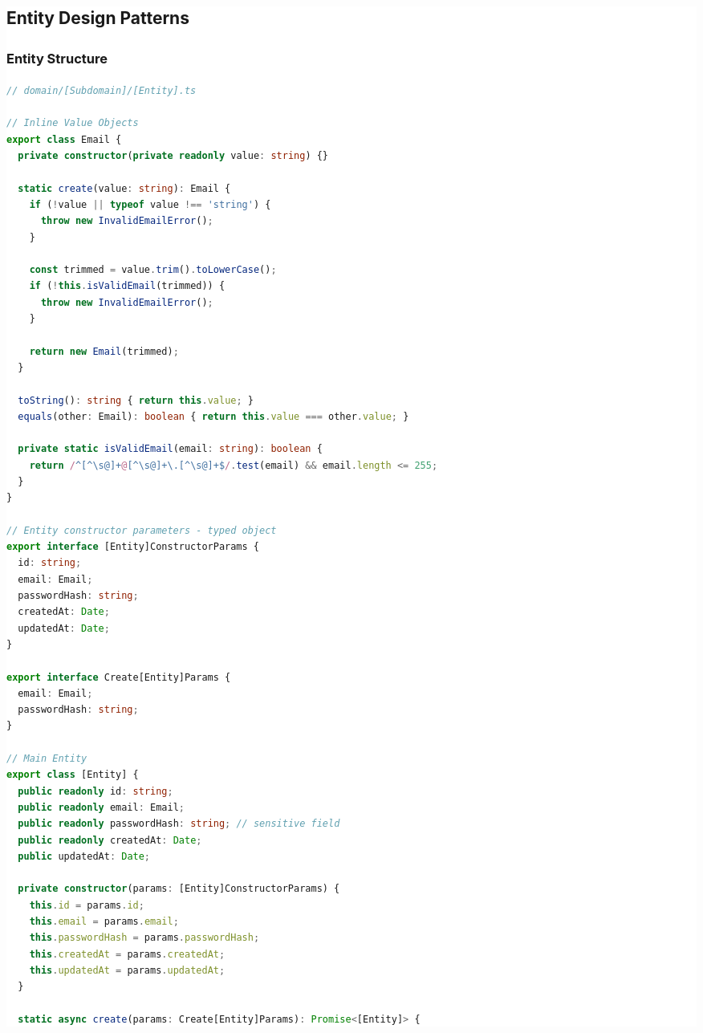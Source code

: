 ## Entity Design Patterns

### Entity Structure

```typescript
// domain/[Subdomain]/[Entity].ts

// Inline Value Objects
export class Email {
  private constructor(private readonly value: string) {}

  static create(value: string): Email {
    if (!value || typeof value !== 'string') {
      throw new InvalidEmailError();
    }

    const trimmed = value.trim().toLowerCase();
    if (!this.isValidEmail(trimmed)) {
      throw new InvalidEmailError();
    }

    return new Email(trimmed);
  }

  toString(): string { return this.value; }
  equals(other: Email): boolean { return this.value === other.value; }

  private static isValidEmail(email: string): boolean {
    return /^[^\s@]+@[^\s@]+\.[^\s@]+$/.test(email) && email.length <= 255;
  }
}

// Entity constructor parameters - typed object
export interface [Entity]ConstructorParams {
  id: string;
  email: Email;
  passwordHash: string;
  createdAt: Date;
  updatedAt: Date;
}

export interface Create[Entity]Params {
  email: Email;
  passwordHash: string;
}

// Main Entity
export class [Entity] {
  public readonly id: string;
  public readonly email: Email;
  public readonly passwordHash: string; // sensitive field
  public readonly createdAt: Date;
  public updatedAt: Date;

  private constructor(params: [Entity]ConstructorParams) {
    this.id = params.id;
    this.email = params.email;
    this.passwordHash = params.passwordHash;
    this.createdAt = params.createdAt;
    this.updatedAt = params.updatedAt;
  }

  static async create(params: Create[Entity]Params): Promise<[Entity]> {
```

  [entity]: [Entity];